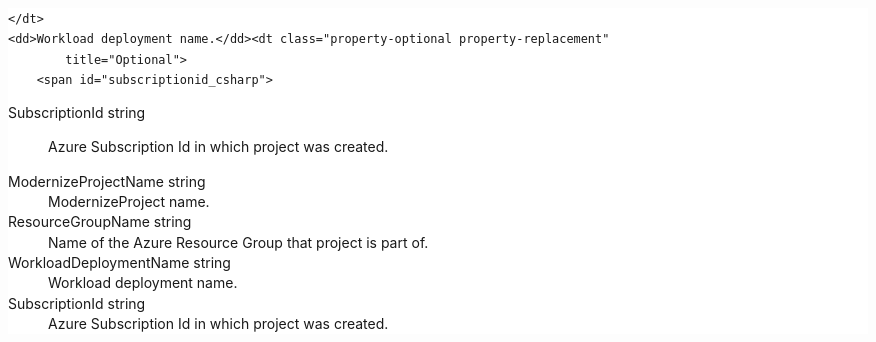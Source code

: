     </dt>
    <dd>Workload deployment name.</dd><dt class="property-optional property-replacement"
            title="Optional">
        <span id="subscriptionid_csharp">
<a data-swiftype-name="resource-property" data-swiftype-type="text" href="#subscriptionid_csharp" style="color: inherit; text-decoration: inherit;">Subscription<wbr>Id</a>
</span>
        <span class="property-indicator"></span>
        <span class="property-type">string</span>
    </dt>
    <dd>Azure Subscription Id in which project was created.</dd></dl>
</pulumi-choosable>
</div>

<div>
<pulumi-choosable type="language" values="go">
<dl class="resources-properties"><dt class="property-required property-replacement"
            title="Required">
        <span id="modernizeprojectname_go">
<a data-swiftype-name="resource-property" data-swiftype-type="text" href="#modernizeprojectname_go" style="color: inherit; text-decoration: inherit;">Modernize<wbr>Project<wbr>Name</a>
</span>
        <span class="property-indicator"></span>
        <span class="property-type">string</span>
    </dt>
    <dd>ModernizeProject name.</dd><dt class="property-required property-replacement"
            title="Required">
        <span id="resourcegroupname_go">
<a data-swiftype-name="resource-property" data-swiftype-type="text" href="#resourcegroupname_go" style="color: inherit; text-decoration: inherit;">Resource<wbr>Group<wbr>Name</a>
</span>
        <span class="property-indicator"></span>
        <span class="property-type">string</span>
    </dt>
    <dd>Name of the Azure Resource Group that project is part of.</dd><dt class="property-required property-replacement"
            title="Required">
        <span id="workloaddeploymentname_go">
<a data-swiftype-name="resource-property" data-swiftype-type="text" href="#workloaddeploymentname_go" style="color: inherit; text-decoration: inherit;">Workload<wbr>Deployment<wbr>Name</a>
</span>
        <span class="property-indicator"></span>
        <span class="property-type">string</span>
    </dt>
    <dd>Workload deployment name.</dd><dt class="property-optional property-replacement"
            title="Optional">
        <span id="subscriptionid_go">
<a data-swiftype-name="resource-property" data-swiftype-type="text" href="#subscriptionid_go" style="color: inherit; text-decoration: inherit;">Subscription<wbr>Id</a>
</span>
        <span class="property-indicator"></span>
        <span class="property-type">string</span>
    </dt>
    <dd>Azure Subscription Id in which project was created.</dd></dl>
</pulumi-choosable>
</div>

